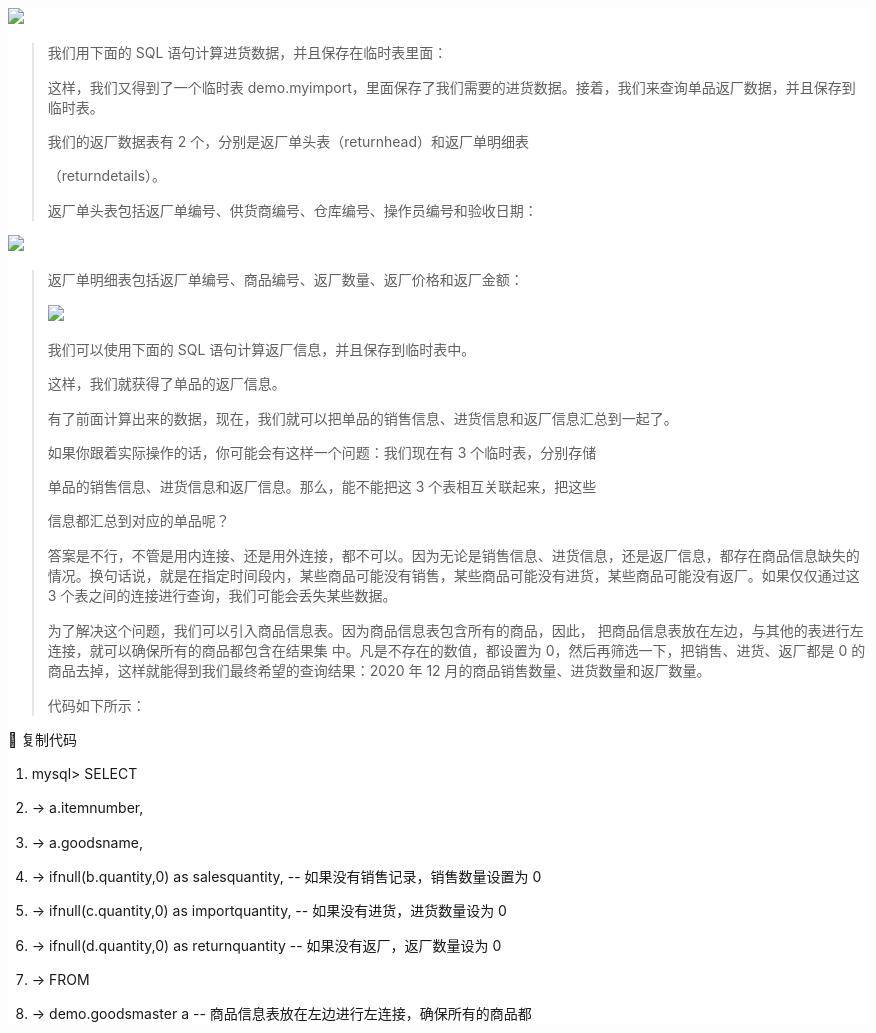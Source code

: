 ![](media/image12.png)

> 我们用下面的 SQL 语句计算进货数据，并且保存在临时表里面：
>
> 这样，我们又得到了一个临时表 demo.myimport，里面保存了我们需要的进货数据。接着，我们来查询单品返厂数据，并且保存到临时表。
>
> 我们的返厂数据表有 2 个，分别是返厂单头表（returnhead）和返厂单明细表
>
> （returndetails）。
>
> 返厂单头表包括返厂单编号、供货商编号、仓库编号、操作员编号和验收日期：

![](media/image13.png)

> 返厂单明细表包括返厂单编号、商品编号、返厂数量、返厂价格和返厂金额：
>
> ![](media/image14.png)
>
> 我们可以使用下面的 SQL 语句计算返厂信息，并且保存到临时表中。
>
> 这样，我们就获得了单品的返厂信息。
>
> 有了前面计算出来的数据，现在，我们就可以把单品的销售信息、进货信息和返厂信息汇总到一起了。
>
> 如果你跟着实际操作的话，你可能会有这样一个问题：我们现在有 3 个临时表，分别存储
>
> 单品的销售信息、进货信息和返厂信息。那么，能不能把这 3 个表相互关联起来，把这些
>
> 信息都汇总到对应的单品呢？
>
> 答案是不行，不管是用内连接、还是用外连接，都不可以。因为无论是销售信息、进货信息，还是返厂信息，都存在商品信息缺失的情况。换句话说，就是在指定时间段内，某些商品可能没有销售，某些商品可能没有进货，某些商品可能没有返厂。如果仅仅通过这 3 个表之间的连接进行查询，我们可能会丢失某些数据。
>
> 为了解决这个问题，我们可以引入商品信息表。因为商品信息表包含所有的商品，因此， 把商品信息表放在左边，与其他的表进行左连接，就可以确保所有的商品都包含在结果集 中。凡是不存在的数值，都设置为 0，然后再筛选一下，把销售、进货、返厂都是 0 的商品去掉，这样就能得到我们最终希望的查询结果：2020 年 12 月的商品销售数量、进货数量和返厂数量。
>
> 代码如下所示：

 复制代码

1.  mysql&gt; SELECT

2.  -&gt; a.itemnumber,

3.  -&gt; a.goodsname,

4.  -&gt; ifnull(b.quantity,0) as salesquantity, -- 如果没有销售记录，销售数量设置为 0

5.  -&gt; ifnull(c.quantity,0) as importquantity, -- 如果没有进货，进货数量设为 0

6.  -&gt; ifnull(d.quantity,0) as returnquantity -- 如果没有返厂，返厂数量设为 0

7.  -&gt; FROM

8.  -&gt; demo.goodsmaster a -- 商品信息表放在左边进行左连接，确保所有的商品都
